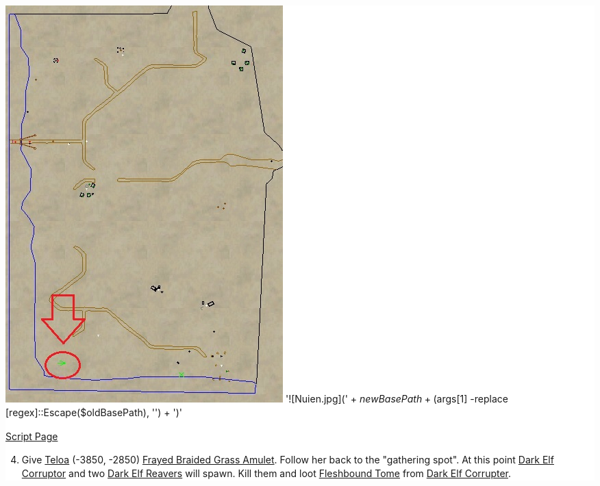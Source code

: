 ![Nuien-Map.jpg](/assets/images/epics/druid/Nuien-Map.jpg)
'![Nuien.jpg](' + $newBasePath + ($args[1] -replace [regex]::Escape($oldBasePath), '') + ')'

[Script Page](https://www.pqdi.cc/script-entities/eastkarana/Teloa)

4. Give [Teloa](https://www.pqdi.cc/npc/15170) (-3850, -2850) [Frayed Braided Grass Amulet](https://www.pqdi.cc/item/20451). Follow her back to the "gathering spot". At this point [Dark Elf Corruptor](https://www.pqdi.cc/npc/15153) and two [Dark Elf Reavers](https://www.pqdi.cc/npc/15000) will spawn. Kill them and loot [Fleshbound Tome](https://www.pqdi.cc/item/20452) from [Dark Elf Corrupter](https://www.pqdi.cc/npc/15153).
